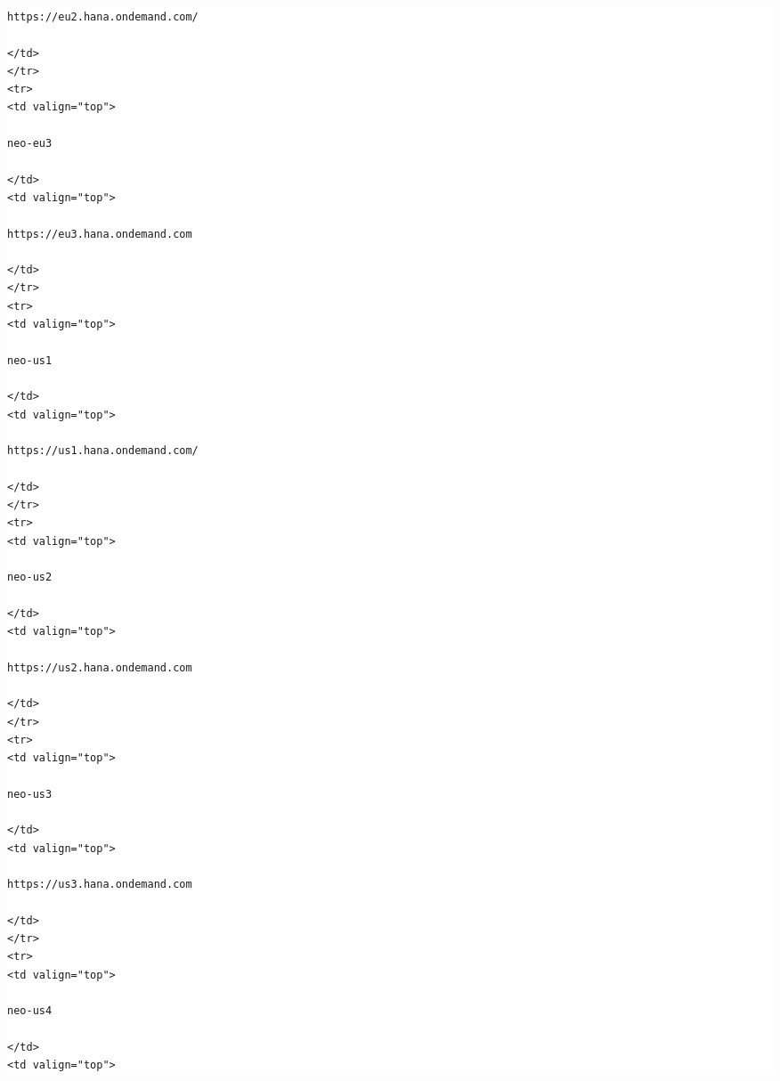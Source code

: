     https://eu2.hana.ondemand.com/
    
    </td>
    </tr>
    <tr>
    <td valign="top">
    
    neo-eu3
    
    </td>
    <td valign="top">
    
    https://eu3.hana.ondemand.com
    
    </td>
    </tr>
    <tr>
    <td valign="top">
    
    neo-us1
    
    </td>
    <td valign="top">
    
    https://us1.hana.ondemand.com/
    
    </td>
    </tr>
    <tr>
    <td valign="top">
    
    neo-us2
    
    </td>
    <td valign="top">
    
    https://us2.hana.ondemand.com
    
    </td>
    </tr>
    <tr>
    <td valign="top">
    
    neo-us3
    
    </td>
    <td valign="top">
    
    https://us3.hana.ondemand.com
    
    </td>
    </tr>
    <tr>
    <td valign="top">
    
    neo-us4
    
    </td>
    <td valign="top">
    